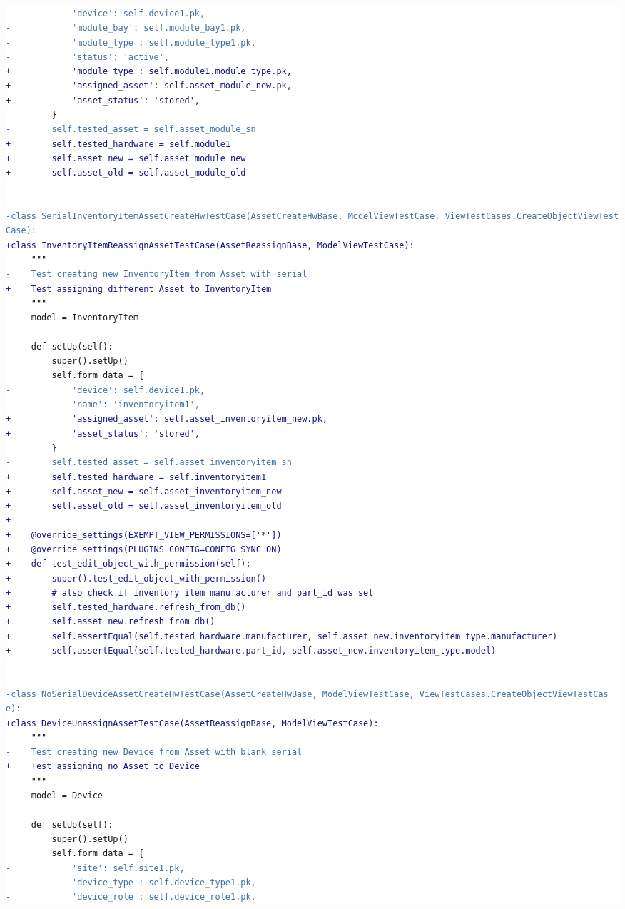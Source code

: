 ```diff
-            'device': self.device1.pk,
-            'module_bay': self.module_bay1.pk,
-            'module_type': self.module_type1.pk,
-            'status': 'active',
+            'module_type': self.module1.module_type.pk,
+            'assigned_asset': self.asset_module_new.pk,
+            'asset_status': 'stored',
         }
-        self.tested_asset = self.asset_module_sn
+        self.tested_hardware = self.module1
+        self.asset_new = self.asset_module_new
+        self.asset_old = self.asset_module_old
 
 
-class SerialInventoryItemAssetCreateHwTestCase(AssetCreateHwBase, ModelViewTestCase, ViewTestCases.CreateObjectViewTestCase):
+class InventoryItemReassignAssetTestCase(AssetReassignBase, ModelViewTestCase):
     """
-    Test creating new InventoryItem from Asset with serial
+    Test assigning different Asset to InventoryItem
     """
     model = InventoryItem
 
     def setUp(self):
         super().setUp()
         self.form_data = {
-            'device': self.device1.pk,
-            'name': 'inventoryitem1',
+            'assigned_asset': self.asset_inventoryitem_new.pk,
+            'asset_status': 'stored',
         }
-        self.tested_asset = self.asset_inventoryitem_sn
+        self.tested_hardware = self.inventoryitem1
+        self.asset_new = self.asset_inventoryitem_new
+        self.asset_old = self.asset_inventoryitem_old
+
+    @override_settings(EXEMPT_VIEW_PERMISSIONS=['*'])
+    @override_settings(PLUGINS_CONFIG=CONFIG_SYNC_ON)
+    def test_edit_object_with_permission(self):
+        super().test_edit_object_with_permission()
+        # also check if inventory item manufacturer and part_id was set
+        self.tested_hardware.refresh_from_db()
+        self.asset_new.refresh_from_db()
+        self.assertEqual(self.tested_hardware.manufacturer, self.asset_new.inventoryitem_type.manufacturer)
+        self.assertEqual(self.tested_hardware.part_id, self.asset_new.inventoryitem_type.model)
 
 
-class NoSerialDeviceAssetCreateHwTestCase(AssetCreateHwBase, ModelViewTestCase, ViewTestCases.CreateObjectViewTestCase):
+class DeviceUnassignAssetTestCase(AssetReassignBase, ModelViewTestCase):
     """
-    Test creating new Device from Asset with blank serial
+    Test assigning no Asset to Device
     """
     model = Device
 
     def setUp(self):
         super().setUp()
         self.form_data = {
-            'site': self.site1.pk,
-            'device_type': self.device_type1.pk,
-            'device_role': self.device_role1.pk,
```